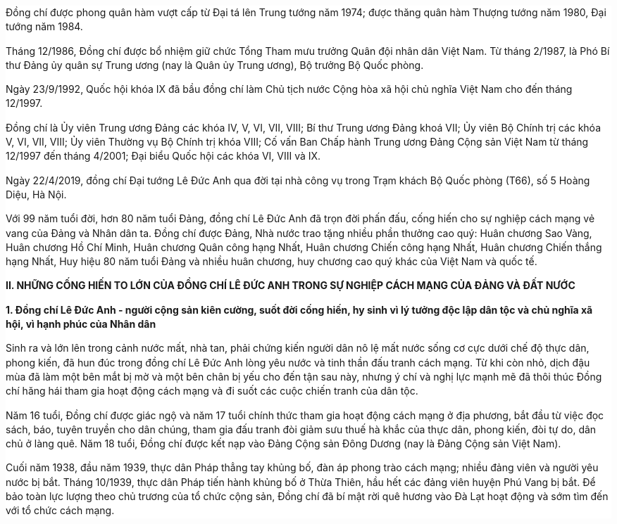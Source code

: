 <p>Đồng ch&iacute; được phong qu&acirc;n h&agrave;m vượt cấp từ Đại t&aacute; l&ecirc;n Trung tướng năm 1974; được thăng qu&acirc;n h&agrave;m Thượng tướng năm 1980, Đại tướng năm 1984.</p>

<p>Th&aacute;ng 12/1986, Đồng ch&iacute; được bổ nhiệm giữ chức Tổng Tham mưu trưởng Qu&acirc;n đội nh&acirc;n d&acirc;n Việt Nam. Từ th&aacute;ng 2/1987, l&agrave; Ph&oacute; B&iacute; thư Đảng ủy qu&acirc;n sự Trung ương (nay l&agrave; Qu&acirc;n ủy Trung ương), Bộ trưởng Bộ Quốc ph&ograve;ng.</p>

<p>Ng&agrave;y 23/9/1992, Quốc hội kh&oacute;a IX đ&atilde; bầu đồng ch&iacute; l&agrave;m Chủ tịch nước Cộng h&ograve;a x&atilde; hội chủ nghĩa Việt Nam cho đến th&aacute;ng 12/1997.</p>

<p>Đồng ch&iacute; là Ủy vi&ecirc;n Trung ương Đảng các khóa IV, V, VI, VII, VIII; B&iacute; thư Trung ương Đảng kho&aacute; VII; Ủy vi&ecirc;n Bộ Ch&iacute;nh trị các khóa V, VI, VII, VIII; Ủy vi&ecirc;n Thường vụ Bộ Ch&iacute;nh trị khóa VIII; C&ocirc;́ v&acirc;́n Ban Ch&acirc;́p hành Trung ương Đảng Cộng sản Việt Nam từ th&aacute;ng 12/1997 đ&ecirc;́n tháng 4/2001; Đại bi&ecirc;̉u Qu&ocirc;́c h&ocirc;̣i các khóa VI, VIII v&agrave; IX.</p>

<p>Ng&agrave;y 22/4/2019, đồng ch&iacute;&nbsp;Đại tướng L&ecirc; Đức Anh&nbsp;qua đời tại nh&agrave; c&ocirc;ng vụ trong Trạm kh&aacute;ch Bộ Quốc ph&ograve;ng (T66), số 5 Ho&agrave;ng Diệu, H&agrave; Nội.</p>

<p>Với 99 năm tuổi đời, hơn 80 năm tuổi Đảng, đồng ch&iacute; L&ecirc; Đức Anh đ&atilde; trọn đời phấn đấu, cống hiến cho sự nghiệp c&aacute;ch mạng vẻ vang của Đảng v&agrave; Nh&acirc;n d&acirc;n ta. Đồng ch&iacute; được Đảng, Nhà nước trao tặng nhiều phần thưởng cao qu&yacute;: Hu&acirc;n chương Sao V&agrave;ng, Hu&acirc;n chương Hồ Ch&iacute; Minh, Hu&acirc;n chương Qu&acirc;n c&ocirc;ng hạng Nhất, Hu&acirc;n chương Chiến c&ocirc;ng hạng Nhất, Hu&acirc;n chương Chiến thắng hạng Nhất, Huy hiệu 80 năm tuổi Đảng v&agrave; nhiều hu&acirc;n chương, huy chương cao qu&yacute; kh&aacute;c của Việt Nam v&agrave; quốc tế.</p>

<p><strong>II. NHỮNG CỐNG HIẾN TO LỚN CỦA ĐỒNG CH&Iacute; L&Ecirc; ĐỨC ANH TRONG SỰ NGHIỆP C&Aacute;CH MẠNG CỦA ĐẢNG V&Agrave; ĐẤT NƯỚC</strong></p>

<p><strong>1. Đồng ch&iacute; L&ecirc; Đức Anh - người cộng sản ki&ecirc;n cường, suốt đời cống hiến, hy sinh v&igrave; l&yacute; tưởng độc lập d&acirc;n tộc v&agrave; chủ nghĩa x&atilde; hội, v&igrave; hạnh ph&uacute;c của Nh&acirc;n d&acirc;n</strong></p>

<p>Sinh ra v&agrave; lớn l&ecirc;n trong cảnh nước mất, nh&agrave; tan, phải chứng kiến người d&acirc;n n&ocirc; lệ mất nước sống cơ cực dưới chế độ thực d&acirc;n, phong kiến, đ&atilde; hun đ&uacute;c trong đồng ch&iacute; L&ecirc; Đức Anh l&ograve;ng y&ecirc;u nước v&agrave; tinh thần đấu tranh c&aacute;ch mạng. Từ khi c&ograve;n nhỏ, dịch đậu m&ugrave;a đ&atilde; l&agrave;m một b&ecirc;n mắt bị mờ v&agrave; một b&ecirc;n ch&acirc;n bị yếu cho đến tận sau n&agrave;y, nhưng &yacute; ch&iacute; v&agrave; nghị lực mạnh mẽ đ&atilde; th&ocirc;i th&uacute;c Đồng ch&iacute; hăng h&aacute;i tham gia hoạt động c&aacute;ch mạng v&agrave; đi suốt c&aacute;c cuộc chiến tranh của d&acirc;n tộc.</p>

<p>Năm 16 tuổi, Đồng ch&iacute; được gi&aacute;c ngộ v&agrave; năm 17 tuổi ch&iacute;nh thức tham gia hoạt động c&aacute;ch mạng&nbsp;ở&nbsp;địa phương, bắt đầu từ việc đọc s&aacute;ch, b&aacute;o, tuy&ecirc;n truyền cho d&acirc;n ch&uacute;ng, tham gia đấu tranh đ&ograve;i giảm sưu thuế h&agrave; khắc của thực d&acirc;n, phong kiến, đ&ograve;i tự do, d&acirc;n chủ ở l&agrave;ng qu&ecirc;. Năm 18 tuổi, Đồng ch&iacute; được kết nạp v&agrave;o Đảng Cộng sản Đ&ocirc;ng Dương (nay l&agrave; Đảng Cộng sản Việt Nam).</p>

<p>Cuối năm 1938, đầu năm 1939, thực d&acirc;n Ph&aacute;p thẳng tay khủng bố, đ&agrave;n &aacute;p phong tr&agrave;o c&aacute;ch mạng; nhiều đảng vi&ecirc;n v&agrave; người y&ecirc;u nước bị bắt. Th&aacute;ng 10/1939, thực d&acirc;n Ph&aacute;p tiến h&agrave;nh khủng bố ở Thừa Thi&ecirc;n, hầu hết c&aacute;c đảng vi&ecirc;n huyện Ph&uacute; Vang bị bắt. Để bảo to&agrave;n lực lượng theo chủ trương của tổ chức cộng sản, Đồng ch&iacute; đ&atilde; b&iacute; mật rời qu&ecirc; hương v&agrave;o Đ&agrave; Lạt hoạt động v&agrave; sớm t&igrave;m đến với tổ chức c&aacute;ch mạng.</p>
